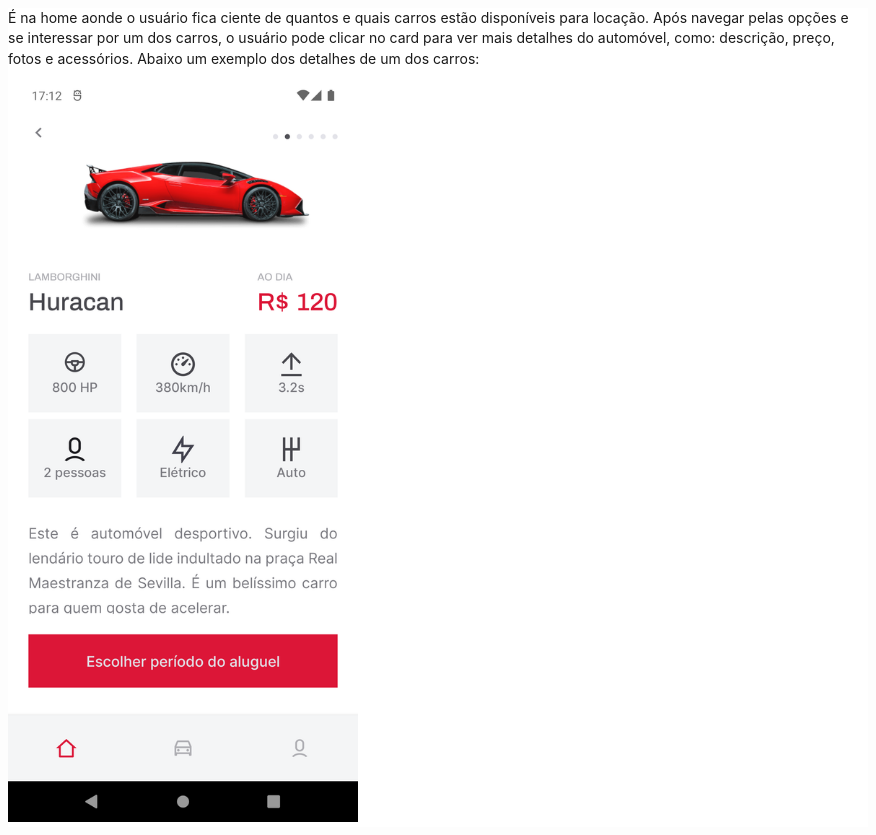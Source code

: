 É na home aonde o usuário fica ciente de quantos e quais carros estão disponíveis para locação. Após navegar pelas opções e se interessar por um dos carros, o usuário pode clicar no card para ver mais detalhes do automóvel, como: descrição, preço, fotos e acessórios. Abaixo um exemplo dos detalhes de um dos carros:

<img src=".github/car-detail.png" alt="Detalhes do carro" width="350" />
